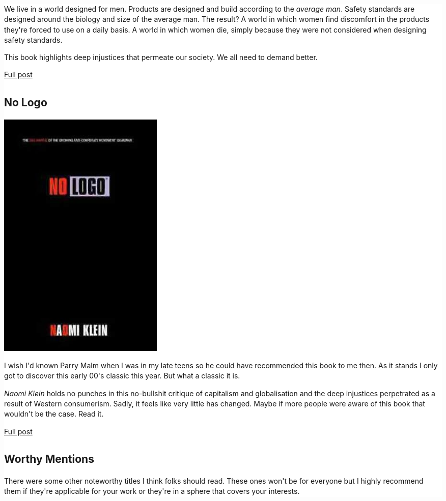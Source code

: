 We live in a world designed for men. Products are designed and build according to the *average man*. Safety standards are designed around the biology and size of the average man. The result? A world in which women find discomfort in the products they're forced to use on a daily basis. A world in which women die, simply because they were not considered when designing safety standards.

This book highlights deep injustices that permeate our society. We all need to demand better.

[Full post](https://www.jacquescorbytuech.com/reading/invisible-women)

## No Logo

<a href="https://www.jacquescorbytuech.com/reading/no-logo"><img alt="No Logo book cover" src="../../images/covers/no-logo.jpg" style="width:100%; max-width:300px;"/></a>

I wish I'd known Parry Malm when I was in my late teens so he could have recommended this book to me then. As it stands I only got to discover this early 00's classic this year. But what a classic it is.

*Naomi Klein* holds no punches in this no-bullshit critique of capitalism and globalisation and the deep injustices perpetrated as a result of Western consumerism. Sadly, it feels like very little has changed. Maybe if more people were aware of this book that wouldn't be the case. Read it.

[Full post](https://www.jacquescorbytuech.com/reading/no-logo)

## Worthy Mentions

There were some other noteworthy titles I think folks should read. These ones won't be for everyone but I highly recommend them if they're applicable for your work or they're in a sphere that covers your interests.
